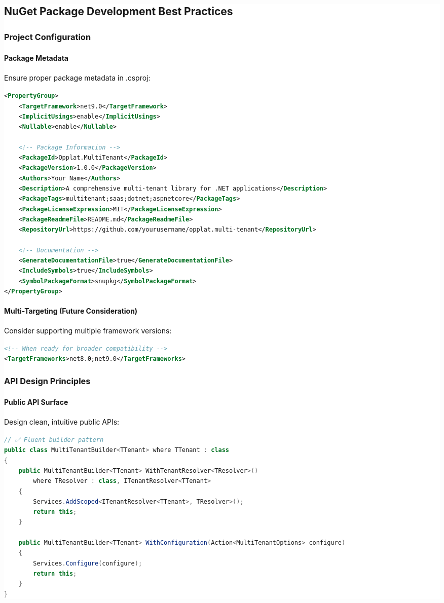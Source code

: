 ## NuGet Package Development Best Practices

### Project Configuration

#### Package Metadata
Ensure proper package metadata in .csproj:

```xml
<PropertyGroup>
    <TargetFramework>net9.0</TargetFramework>
    <ImplicitUsings>enable</ImplicitUsings>
    <Nullable>enable</Nullable>
    
    <!-- Package Information -->
    <PackageId>Opplat.MultiTenant</PackageId>
    <PackageVersion>1.0.0</PackageVersion>
    <Authors>Your Name</Authors>
    <Description>A comprehensive multi-tenant library for .NET applications</Description>
    <PackageTags>multitenant;saas;dotnet;aspnetcore</PackageTags>
    <PackageLicenseExpression>MIT</PackageLicenseExpression>
    <PackageReadmeFile>README.md</PackageReadmeFile>
    <RepositoryUrl>https://github.com/yourusername/opplat.multi-tenant</RepositoryUrl>
    
    <!-- Documentation -->
    <GenerateDocumentationFile>true</GenerateDocumentationFile>
    <IncludeSymbols>true</IncludeSymbols>
    <SymbolPackageFormat>snupkg</SymbolPackageFormat>
</PropertyGroup>
```

#### Multi-Targeting (Future Consideration)
Consider supporting multiple framework versions:

```xml
<!-- When ready for broader compatibility -->
<TargetFrameworks>net8.0;net9.0</TargetFrameworks>
```

### API Design Principles

#### Public API Surface
Design clean, intuitive public APIs:

```csharp
// ✅ Fluent builder pattern
public class MultiTenantBuilder<TTenant> where TTenant : class
{
    public MultiTenantBuilder<TTenant> WithTenantResolver<TResolver>()
        where TResolver : class, ITenantResolver<TTenant>
    {
        Services.AddScoped<ITenantResolver<TTenant>, TResolver>();
        return this;
    }
    
    public MultiTenantBuilder<TTenant> WithConfiguration(Action<MultiTenantOptions> configure)
    {
        Services.Configure(configure);
        return this;
    }
}
```
